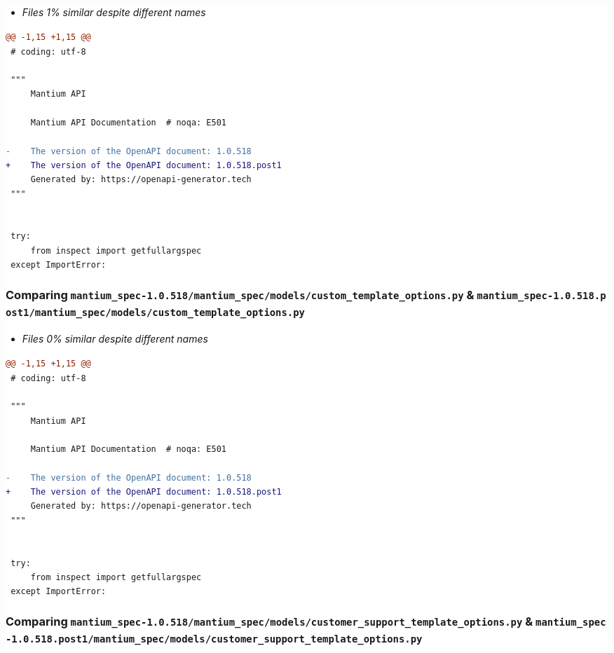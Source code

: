  * *Files 1% similar despite different names*

```diff
@@ -1,15 +1,15 @@
 # coding: utf-8
 
 """
     Mantium API
 
     Mantium API Documentation  # noqa: E501
 
-    The version of the OpenAPI document: 1.0.518
+    The version of the OpenAPI document: 1.0.518.post1
     Generated by: https://openapi-generator.tech
 """
 
 
 try:
     from inspect import getfullargspec
 except ImportError:
```

### Comparing `mantium_spec-1.0.518/mantium_spec/models/custom_template_options.py` & `mantium_spec-1.0.518.post1/mantium_spec/models/custom_template_options.py`

 * *Files 0% similar despite different names*

```diff
@@ -1,15 +1,15 @@
 # coding: utf-8
 
 """
     Mantium API
 
     Mantium API Documentation  # noqa: E501
 
-    The version of the OpenAPI document: 1.0.518
+    The version of the OpenAPI document: 1.0.518.post1
     Generated by: https://openapi-generator.tech
 """
 
 
 try:
     from inspect import getfullargspec
 except ImportError:
```

### Comparing `mantium_spec-1.0.518/mantium_spec/models/customer_support_template_options.py` & `mantium_spec-1.0.518.post1/mantium_spec/models/customer_support_template_options.py`
